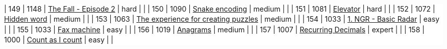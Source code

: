 | 149 | 1148   | [The Fall - Episode 2](https://www.codingame.com/training/hard/the-fall-episode-2)                                                 | hard       |                                                                                                                                                                                                                                                                                                                                                                                                                 |
| 150 | 1090   | [Snake encoding](https://www.codingame.com/training/medium/snake-encoding)                                                         | medium     |                                                                                                                                                                                                                                                                                                                                                                                                                 |
| 151 | 1081   | [Elevator](https://www.codingame.com/training/hard/elevator)                                                                       | hard       |                                                                                                                                                                                                                                                                                                                                                                                                                 |
| 152 | 1072   | [Hidden word](https://www.codingame.com/training/medium/hidden-word)                                                               | medium     |                                                                                                                                                                                                                                                                                                                                                                                                                 |
| 153 | 1063   | [The experience for creating puzzles](https://www.codingame.com/training/medium/the-experience-for-creating-puzzles)               | medium     |                                                                                                                                                                                                                                                                                                                                                                                                                 |
| 154 | 1033   | [1. NGR - Basic Radar](https://www.codingame.com/training/easy/1--ngr---basic-radar)                                               | easy       |                                                                                                                                                                                                                                                                                                                                                                                                                 |
| 155 | 1033   | [Fax machine](https://www.codingame.com/training/easy/fax-machine)                                                                 | easy       |                                                                                                                                                                                                                                                                                                                                                                                                                 |
| 156 | 1019   | [Anagrams](https://www.codingame.com/training/medium/anagrams)                                                                     | medium     |                                                                                                                                                                                                                                                                                                                                                                                                                 |
| 157 | 1007   | [Recurring Decimals](https://www.codingame.com/training/expert/recurring-decimals)                                                 | expert     |                                                                                                                                                                                                                                                                                                                                                                                                                 |
| 158 | 1000   | [Count as I count](https://www.codingame.com/training/easy/count-as-i-count)                                                       | easy       |                                                                                                                                                                                                                                                                                                                                                                                                                 |